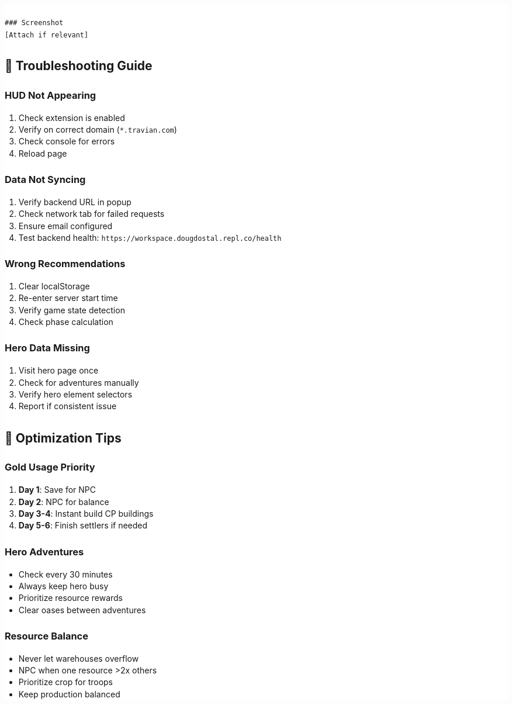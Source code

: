 ```

### Screenshot
[Attach if relevant]
```

## 🔧 Troubleshooting Guide

### HUD Not Appearing
1. Check extension is enabled
2. Verify on correct domain (`*.travian.com`)
3. Check console for errors
4. Reload page

### Data Not Syncing
1. Verify backend URL in popup
2. Check network tab for failed requests
3. Ensure email configured
4. Test backend health: `https://workspace.dougdostal.repl.co/health`

### Wrong Recommendations
1. Clear localStorage
2. Re-enter server start time
3. Verify game state detection
4. Check phase calculation

### Hero Data Missing
1. Visit hero page once
2. Check for adventures manually
3. Verify hero element selectors
4. Report if consistent issue

## 🚀 Optimization Tips

### Gold Usage Priority
1. **Day 1**: Save for NPC
2. **Day 2**: NPC for balance
3. **Day 3-4**: Instant build CP buildings
4. **Day 5-6**: Finish settlers if needed

### Hero Adventures
- Check every 30 minutes
- Always keep hero busy
- Prioritize resource rewards
- Clear oases between adventures

### Resource Balance
- Never let warehouses overflow
- NPC when one resource >2x others
- Prioritize crop for troops
- Keep production balanced
